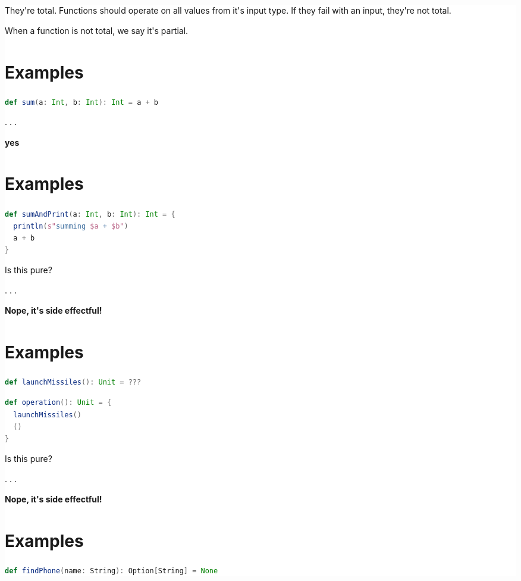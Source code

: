 They're total.  Functions should operate on all values from it's input
type. If they fail with an input, they're not total.

When a function is not total, we say it's partial.

# Examples

```scala mdoc:silent
def sum(a: Int, b: Int): Int = a + b
```

. . .

**yes**

# Examples

```scala mdoc:nest:silent
def sumAndPrint(a: Int, b: Int): Int = {
  println(s"summing $a + $b")
  a + b
}
```

Is this pure?

. . .

**Nope, it's side effectful!**

# Examples

```scala mdoc:invisible
def launchMissiles(): Unit = ???
```

```scala mdoc:silent
def operation(): Unit = {
  launchMissiles()
  ()
}
```

Is this pure?

. . .

**Nope, it's side effectful!**

# Examples

```scala mdoc:silent
def findPhone(name: String): Option[String] = None
```
